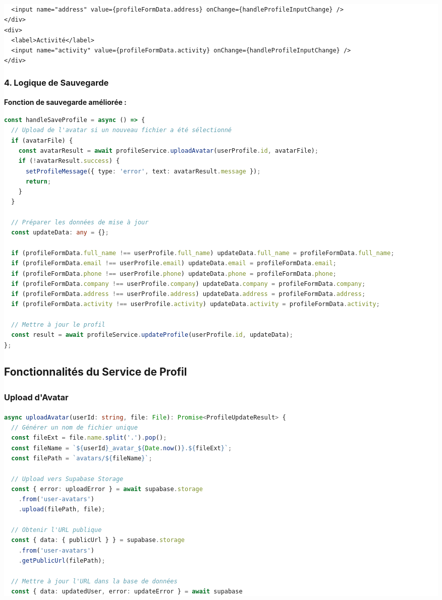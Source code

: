 ```tsx
  <input name="address" value={profileFormData.address} onChange={handleProfileInputChange} />
</div>
<div>
  <label>Activité</label>
  <input name="activity" value={profileFormData.activity} onChange={handleProfileInputChange} />
</div>
```

### 4. Logique de Sauvegarde

**Fonction de sauvegarde améliorée :**
```typescript
const handleSaveProfile = async () => {
  // Upload de l'avatar si un nouveau fichier a été sélectionné
  if (avatarFile) {
    const avatarResult = await profileService.uploadAvatar(userProfile.id, avatarFile);
    if (!avatarResult.success) {
      setProfileMessage({ type: 'error', text: avatarResult.message });
      return;
    }
  }

  // Préparer les données de mise à jour
  const updateData: any = {};
  
  if (profileFormData.full_name !== userProfile.full_name) updateData.full_name = profileFormData.full_name;
  if (profileFormData.email !== userProfile.email) updateData.email = profileFormData.email;
  if (profileFormData.phone !== userProfile.phone) updateData.phone = profileFormData.phone;
  if (profileFormData.company !== userProfile.company) updateData.company = profileFormData.company;
  if (profileFormData.address !== userProfile.address) updateData.address = profileFormData.address;
  if (profileFormData.activity !== userProfile.activity) updateData.activity = profileFormData.activity;
  
  // Mettre à jour le profil
  const result = await profileService.updateProfile(userProfile.id, updateData);
};
```

## Fonctionnalités du Service de Profil

### Upload d'Avatar
```typescript
async uploadAvatar(userId: string, file: File): Promise<ProfileUpdateResult> {
  // Générer un nom de fichier unique
  const fileExt = file.name.split('.').pop();
  const fileName = `${userId}_avatar_${Date.now()}.${fileExt}`;
  const filePath = `avatars/${fileName}`;

  // Upload vers Supabase Storage
  const { error: uploadError } = await supabase.storage
    .from('user-avatars')
    .upload(filePath, file);

  // Obtenir l'URL publique
  const { data: { publicUrl } } = supabase.storage
    .from('user-avatars')
    .getPublicUrl(filePath);

  // Mettre à jour l'URL dans la base de données
  const { data: updatedUser, error: updateError } = await supabase
```